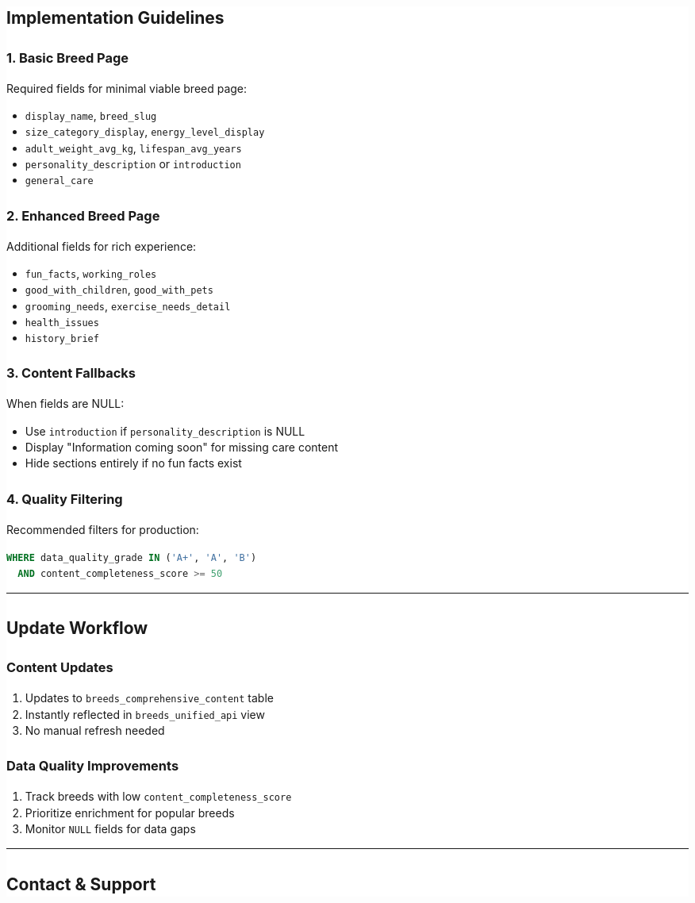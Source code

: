 
## Implementation Guidelines

### 1. Basic Breed Page
Required fields for minimal viable breed page:
- `display_name`, `breed_slug`
- `size_category_display`, `energy_level_display`
- `adult_weight_avg_kg`, `lifespan_avg_years`
- `personality_description` or `introduction`
- `general_care`

### 2. Enhanced Breed Page
Additional fields for rich experience:
- `fun_facts`, `working_roles`
- `good_with_children`, `good_with_pets`
- `grooming_needs`, `exercise_needs_detail`
- `health_issues`
- `history_brief`

### 3. Content Fallbacks
When fields are NULL:
- Use `introduction` if `personality_description` is NULL
- Display "Information coming soon" for missing care content
- Hide sections entirely if no fun facts exist

### 4. Quality Filtering
Recommended filters for production:
```sql
WHERE data_quality_grade IN ('A+', 'A', 'B')
  AND content_completeness_score >= 50
```

---

## Update Workflow

### Content Updates
1. Updates to `breeds_comprehensive_content` table
2. Instantly reflected in `breeds_unified_api` view
3. No manual refresh needed

### Data Quality Improvements
1. Track breeds with low `content_completeness_score`
2. Prioritize enrichment for popular breeds
3. Monitor `NULL` fields for data gaps

---

## Contact & Support
